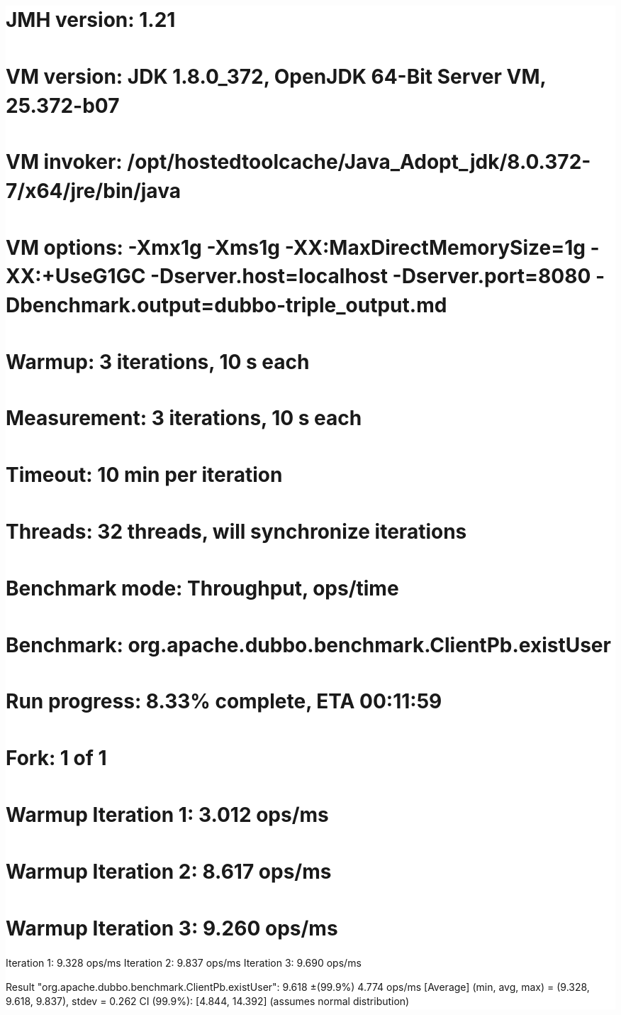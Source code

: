 
# JMH version: 1.21
# VM version: JDK 1.8.0_372, OpenJDK 64-Bit Server VM, 25.372-b07
# VM invoker: /opt/hostedtoolcache/Java_Adopt_jdk/8.0.372-7/x64/jre/bin/java
# VM options: -Xmx1g -Xms1g -XX:MaxDirectMemorySize=1g -XX:+UseG1GC -Dserver.host=localhost -Dserver.port=8080 -Dbenchmark.output=dubbo-triple_output.md
# Warmup: 3 iterations, 10 s each
# Measurement: 3 iterations, 10 s each
# Timeout: 10 min per iteration
# Threads: 32 threads, will synchronize iterations
# Benchmark mode: Throughput, ops/time
# Benchmark: org.apache.dubbo.benchmark.ClientPb.existUser

# Run progress: 8.33% complete, ETA 00:11:59
# Fork: 1 of 1
# Warmup Iteration   1: 3.012 ops/ms
# Warmup Iteration   2: 8.617 ops/ms
# Warmup Iteration   3: 9.260 ops/ms
Iteration   1: 9.328 ops/ms
Iteration   2: 9.837 ops/ms
Iteration   3: 9.690 ops/ms


Result "org.apache.dubbo.benchmark.ClientPb.existUser":
  9.618 ±(99.9%) 4.774 ops/ms [Average]
  (min, avg, max) = (9.328, 9.618, 9.837), stdev = 0.262
  CI (99.9%): [4.844, 14.392] (assumes normal distribution)
